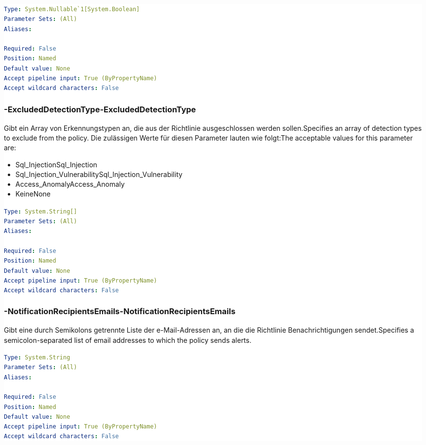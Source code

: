 ```yaml
Type: System.Nullable`1[System.Boolean]
Parameter Sets: (All)
Aliases:

Required: False
Position: Named
Default value: None
Accept pipeline input: True (ByPropertyName)
Accept wildcard characters: False
```

### <span data-ttu-id="53df0-117">-ExcludedDetectionType</span><span class="sxs-lookup"><span data-stu-id="53df0-117">-ExcludedDetectionType</span></span>
<span data-ttu-id="53df0-118">Gibt ein Array von Erkennungstypen an, die aus der Richtlinie ausgeschlossen werden sollen.</span><span class="sxs-lookup"><span data-stu-id="53df0-118">Specifies an array of detection types to exclude from the policy.</span></span>
<span data-ttu-id="53df0-119">Die zulässigen Werte für diesen Parameter lauten wie folgt:</span><span class="sxs-lookup"><span data-stu-id="53df0-119">The acceptable values for this parameter are:</span></span>
- <span data-ttu-id="53df0-120">Sql_Injection</span><span class="sxs-lookup"><span data-stu-id="53df0-120">Sql_Injection</span></span>
- <span data-ttu-id="53df0-121">Sql_Injection_Vulnerability</span><span class="sxs-lookup"><span data-stu-id="53df0-121">Sql_Injection_Vulnerability</span></span>
- <span data-ttu-id="53df0-122">Access_Anomaly</span><span class="sxs-lookup"><span data-stu-id="53df0-122">Access_Anomaly</span></span>
- <span data-ttu-id="53df0-123">Keine</span><span class="sxs-lookup"><span data-stu-id="53df0-123">None</span></span>

```yaml
Type: System.String[]
Parameter Sets: (All)
Aliases:

Required: False
Position: Named
Default value: None
Accept pipeline input: True (ByPropertyName)
Accept wildcard characters: False
```

### <span data-ttu-id="53df0-124">-NotificationRecipientsEmails</span><span class="sxs-lookup"><span data-stu-id="53df0-124">-NotificationRecipientsEmails</span></span>
<span data-ttu-id="53df0-125">Gibt eine durch Semikolons getrennte Liste der e-Mail-Adressen an, an die die Richtlinie Benachrichtigungen sendet.</span><span class="sxs-lookup"><span data-stu-id="53df0-125">Specifies a semicolon-separated list of email addresses to which the policy sends alerts.</span></span>

```yaml
Type: System.String
Parameter Sets: (All)
Aliases:

Required: False
Position: Named
Default value: None
Accept pipeline input: True (ByPropertyName)
Accept wildcard characters: False
```
